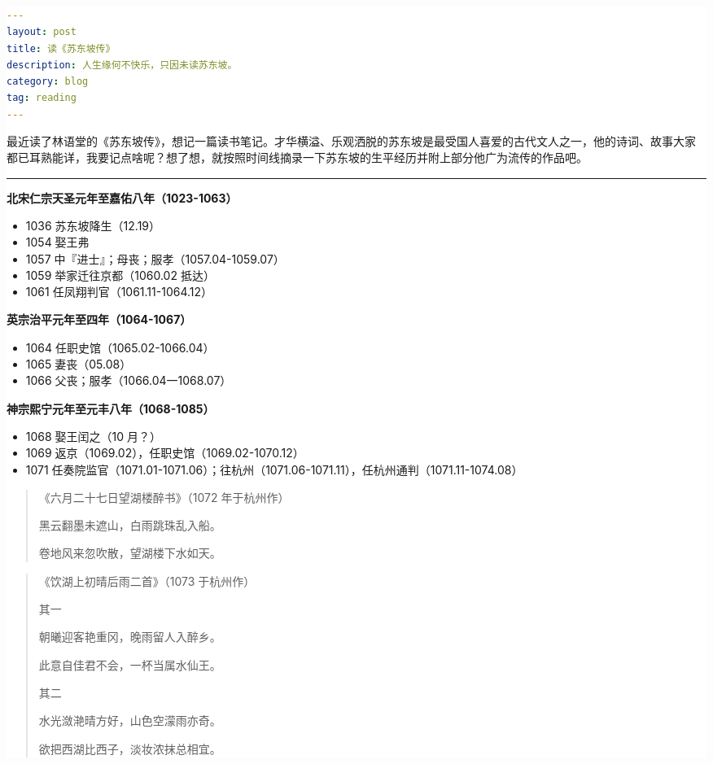 ```yaml
---
layout: post
title: 读《苏东坡传》
description: 人生缘何不快乐，只因未读苏东坡。
category: blog
tag: reading
---
```


最近读了林语堂的《苏东坡传》，想记一篇读书笔记。才华横溢、乐观洒脱的苏东坡是最受国人喜爱的古代文人之一，他的诗词、故事大家都已耳熟能详，我要记点啥呢？想了想，就按照时间线摘录一下苏东坡的生平经历并附上部分他广为流传的作品吧。

---

**北宋仁宗天圣元年至嘉佑八年（1023-1063）**

- 1036 苏东坡降生（12.19）
- 1054 娶王弗
- 1057 中『进士』；母丧；服孝（1057.04-1059.07）
- 1059 举家迁往京都（1060.02 抵达）
- 1061 任凤翔判官（1061.11-1064.12）

**英宗治平元年至四年（1064-1067）**

- 1064 任职史馆（1065.02-1066.04）
- 1065 妻丧（05.08）
- 1066 父丧；服孝（1066.04一1068.07）

**神宗熙宁元年至元丰八年（1068-1085）**

- 1068 娶王闰之（10 月？）
- 1069 返京（1069.02），任职史馆（1069.02-1070.12）
- 1071 任奏院监官（1071.01-1071.06）；往杭州（1071.06-1071.11），任杭州通判（1071.11-1074.08）


>《六月二十七日望湖楼醉书》（1072 年于杭州作）
>
>黑云翻墨未遮山，白雨跳珠乱入船。
>
>卷地风来忽吹散，望湖楼下水如天。


>《饮湖上初晴后雨二首》（1073 于杭州作）
>
>其一
>
>朝曦迎客艳重冈，晚雨留人入醉乡。
>
>此意自佳君不会，一杯当属水仙王。
>
>其二
>
>水光潋滟晴方好，山色空濛雨亦奇。
>
>欲把西湖比西子，淡妆浓抹总相宜。
